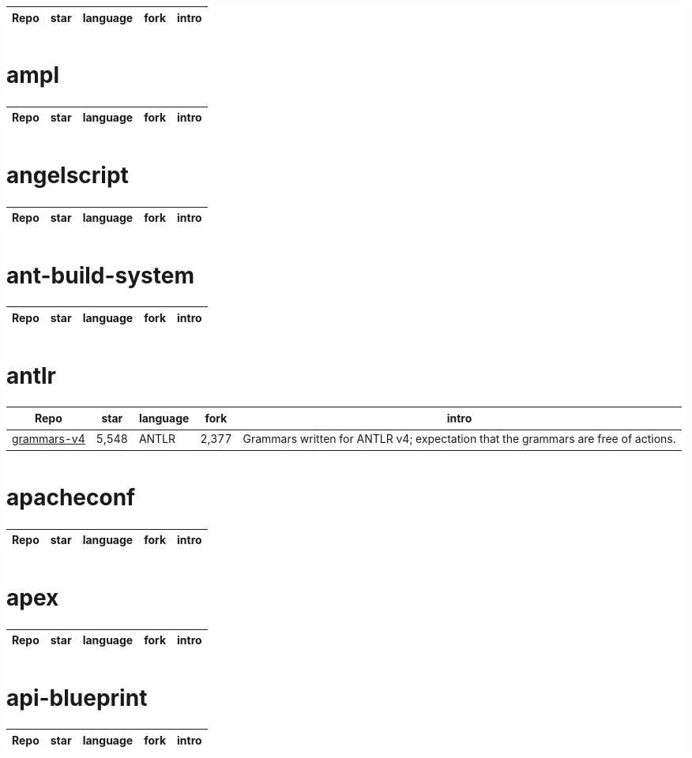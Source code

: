 Repo|star|language|fork|intro
-|-|-|-|-



# ampl

Repo|star|language|fork|intro
-|-|-|-|-



# angelscript

Repo|star|language|fork|intro
-|-|-|-|-



# ant-build-system

Repo|star|language|fork|intro
-|-|-|-|-



# antlr

Repo|star|language|fork|intro
-|-|-|-|-
[grammars-v4](https://github.com/antlr/grammars-v4)|5,548|ANTLR|2,377|Grammars written for ANTLR v4; expectation that the grammars are free of actions.


# apacheconf

Repo|star|language|fork|intro
-|-|-|-|-



# apex

Repo|star|language|fork|intro
-|-|-|-|-



# api-blueprint

Repo|star|language|fork|intro
-|-|-|-|-
